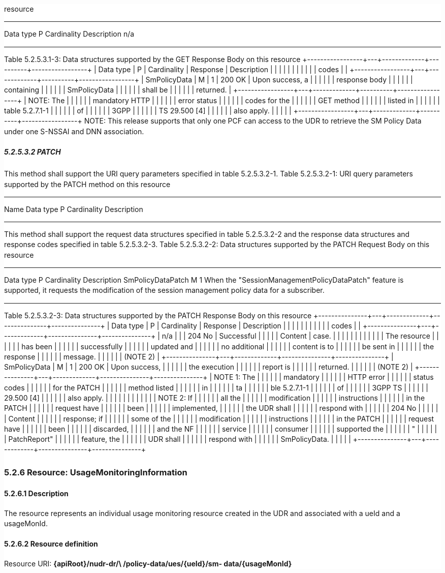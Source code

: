 resource
* * *
Data type P Cardinality Description n/a
* * *
Table 5.2.5.3.1-3: Data structures supported by the GET Response Body on this
resource
+-----------------+---+-------------+----------+-----------------+ | Data type | P | Cardinality | Response | Description | | | | | | | | | | | codes | | +-----------------+---+-------------+----------+-----------------+ | SmPolicyData | M | 1 | 200 OK | Upon success, a | | | | | | response body | | | | | | containing | | | | | | SmPolicyData | | | | | | shall be | | | | | | returned. | +-----------------+---+-------------+----------+-----------------+ | NOTE: The | | | | | | mandatory HTTP | | | | | | error status | | | | | | codes for the | | | | | | GET method | | | | | | listed in | | | | | | table 5.2.7.1-1 | | | | | | of | | | | | | 3GPP | | | | | | TS 29.500 [4] | | | | | | also apply. | | | | | +-----------------+---+-------------+----------+-----------------+
NOTE: This release supports that only one PCF can access to the UDR to
retrieve the SM Policy Data under one S-NSSAI and DNN association.
##### 5.2.5.3.2 PATCH
This method shall support the URI query parameters specified in table
5.2.5.3.2-1.
Table 5.2.5.3.2-1: URI query parameters supported by the PATCH method on this
resource
* * *
Name Data type P Cardinality Description
* * *
This method shall support the request data structures specified in table
5.2.5.3.2-2 and the response data structures and response codes specified in
table 5.2.5.3.2-3.
Table 5.2.5.3.2-2: Data structures supported by the PATCH Request Body on this
resource
* * *
Data type P Cardinality Description SmPolicyDataPatch M 1 When the
\"SessionManagementPolicyDataPatch\" feature is supported, it requests the
modification of the session management policy data for a subscriber.
* * *
Table 5.2.5.3.2-3: Data structures supported by the PATCH Response Body on
this resource
+---------------+---+-------------+---------------+---------------+ | Data type | P | Cardinality | Response | Description | | | | | | | | | | | codes | | +---------------+---+-------------+---------------+---------------+ | n/a | | | 204 No | Successful | | | | | Content | case. | | | | | | | | | | | | The resource | | | | | | has been | | | | | | successfully | | | | | | updated and | | | | | | no additional | | | | | | content is to | | | | | | be sent in | | | | | | the response | | | | | | message. | | | | | | (NOTE 2) | +---------------+---+-------------+---------------+---------------+ | SmPolicyData | M | 1 | 200 OK | Upon success, | | | | | | the execution | | | | | | report is | | | | | | returned. | | | | | | (NOTE 2) | +---------------+---+-------------+---------------+---------------+ | NOTE 1: The | | | | | | mandatory | | | | | | HTTP error | | | | | | status codes | | | | | | for the PATCH | | | | | | method listed | | | | | | in | | | | | | ta | | | | | | ble 5.2.7.1-1 | | | | | | of | | | | | | 3GPP TS | | | | | | 29.500 [4] | | | | | | also apply. | | | | | | | | | | | | NOTE 2: If | | | | | | all the | | | | | | modification | | | | | | instructions | | | | | | in the PATCH | | | | | | request have | | | | | | been | | | | | | implemented, | | | | | | the UDR shall | | | | | | respond with | | | | | | 204 No | | | | | | Content | | | | | | response; if | | | | | | some of the | | | | | | modification | | | | | | instructions | | | | | | in the PATCH | | | | | | request have | | | | | | been | | | | | | discarded, | | | | | | and the NF | | | | | | service | | | | | | consumer | | | | | | supported the | | | | | | \" | | | | | | PatchReport\" | | | | | | feature, the | | | | | | UDR shall | | | | | | respond with | | | | | | SmPolicyData. | | | | | +---------------+---+-------------+---------------+---------------+
### 5.2.6 Resource: UsageMonitoringInformation
#### 5.2.6.1 Description
The resource represents an individual usage monitoring resource created in the
UDR and associated with a ueId and a usageMonId.
#### 5.2.6.2 Resource definition
Resource URI: **{apiRoot}/nudr-dr/\ /policy-data/ues/{ueId}/sm-
data/{usageMonId}**
